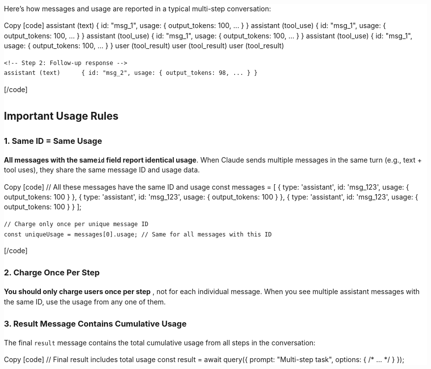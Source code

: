 Here’s how messages and usage are reported in a typical multi-step conversation:

Copy
[code]
    <!-- Step 1: Initial request with parallel tool uses -->
    assistant (text)      { id: "msg_1", usage: { output_tokens: 100, ... } }
    assistant (tool_use)  { id: "msg_1", usage: { output_tokens: 100, ... } }
    assistant (tool_use)  { id: "msg_1", usage: { output_tokens: 100, ... } }
    assistant (tool_use)  { id: "msg_1", usage: { output_tokens: 100, ... } }
    user (tool_result)
    user (tool_result)
    user (tool_result)

    <!-- Step 2: Follow-up response -->
    assistant (text)      { id: "msg_2", usage: { output_tokens: 98, ... } }

[/code]

## Important Usage Rules

### 1. Same ID = Same Usage

**All messages with the same`id` field report identical usage**. When Claude sends multiple messages in the same turn \(e.g., text + tool uses\), they share the same message ID and usage data.

Copy
[code]
    // All these messages have the same ID and usage
    const messages = [
      { type: 'assistant', id: 'msg_123', usage: { output_tokens: 100 } },
      { type: 'assistant', id: 'msg_123', usage: { output_tokens: 100 } },
      { type: 'assistant', id: 'msg_123', usage: { output_tokens: 100 } }
    ];

    // Charge only once per unique message ID
    const uniqueUsage = messages[0].usage; // Same for all messages with this ID

[/code]

### 2. Charge Once Per Step

**You should only charge users once per step** , not for each individual message. When you see multiple assistant messages with the same ID, use the usage from any one of them.

### 3. Result Message Contains Cumulative Usage

The final `result` message contains the total cumulative usage from all steps in the conversation:

Copy
[code]
    // Final result includes total usage
    const result = await query({
      prompt: "Multi-step task",
      options: { /* ... */ }
    });
